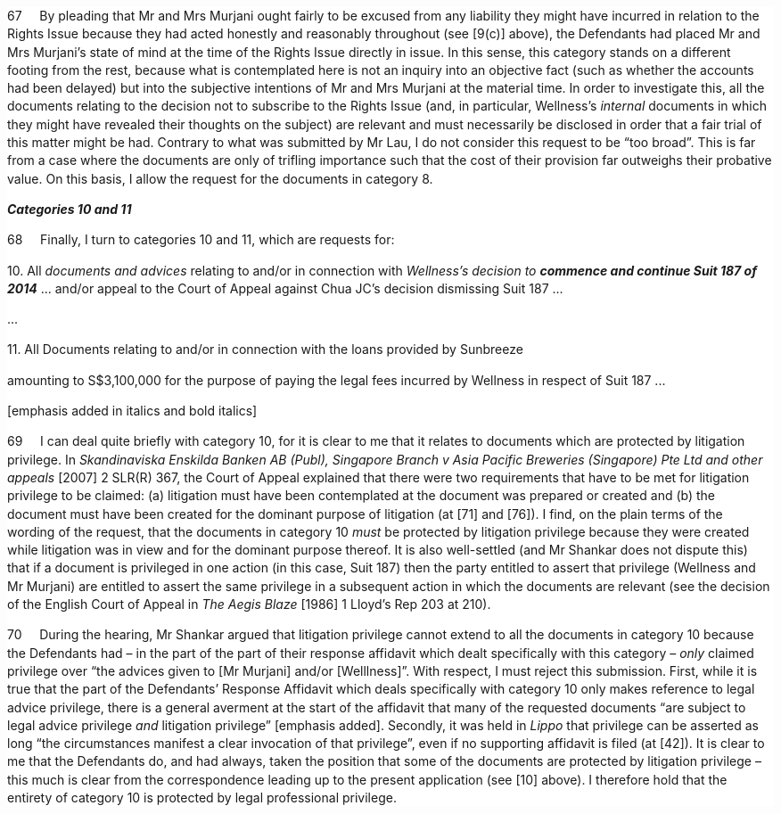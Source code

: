 67     By pleading that Mr and Mrs Murjani ought fairly to be excused from any liability they might have incurred in relation to the Rights Issue because they had acted honestly and reasonably throughout (see [9(c)] above), the Defendants had placed Mr and Mrs Murjani’s state of mind at the time of the Rights Issue directly in issue. In this sense, this category stands on a different footing from the rest, because what is contemplated here is not an inquiry into an objective fact (such as whether the accounts had been delayed) but into the subjective intentions of Mr and Mrs Murjani at the material time. In order to investigate this, all the documents relating to the decision not to subscribe to the Rights Issue (and, in particular, Wellness’s _internal_ documents in which they might have revealed their thoughts on the subject) are relevant and must necessarily be disclosed in order that a fair trial of this matter might be had. Contrary to what was submitted by Mr Lau, I do not consider this request to be “too broad”. This is far from a case where the documents are only of trifling importance such that the cost of their provision far outweighs their probative value. On this basis, I allow the request for the documents in category 8. 

**_Categories 10 and 11_** 

68     Finally, I turn to categories 10 and 11, which are requests for: 

10\. All _documents and advices_ relating to and/or in connection with _Wellness’s decision to_ **_commence and continue Suit 187 of 2014_** ... and/or appeal to the Court of Appeal against Chua JC’s decision dismissing Suit 187 ... 

 ... 

11\. All Documents relating to and/or in connection with the loans provided by Sunbreeze 


 amounting to S$3,100,000 for the purpose of paying the legal fees incurred by Wellness in respect of Suit 187 ... 

 [emphasis added in italics and bold italics] 

69     I can deal quite briefly with category 10, for it is clear to me that it relates to documents which are protected by litigation privilege. In _Skandinaviska Enskilda Banken AB (Publ), Singapore Branch v Asia Pacific Breweries (Singapore) Pte Ltd and other appeals_ <span class="citation">[2007] 2 SLR(R) 367</span>, the Court of Appeal explained that there were two requirements that have to be met for litigation privilege to be claimed: (a) litigation must have been contemplated at the document was prepared or created and (b) the document must have been created for the dominant purpose of litigation (at [71] and [76]). I find, on the plain terms of the wording of the request, that the documents in category 10 _must_ be protected by litigation privilege because they were created while litigation was in view and for the dominant purpose thereof. It is also well-settled (and Mr Shankar does not dispute this) that if a document is privileged in one action (in this case, Suit 187) then the party entitled to assert that privilege (Wellness and Mr Murjani) are entitled to assert the same privilege in a subsequent action in which the documents are relevant (see the decision of the English Court of Appeal in _The Aegis Blaze_ [1986] 1 Lloyd’s Rep 203 at 210). 

70     During the hearing, Mr Shankar argued that litigation privilege cannot extend to all the documents in category 10 because the Defendants had – in the part of the part of their response affidavit which dealt specifically with this category – _only_ claimed privilege over “the advices given to [Mr Murjani] and/or [Welllness]”. With respect, I must reject this submission. First, while it is true that the part of the Defendants’ Response Affidavit which deals specifically with category 10 only makes reference to legal advice privilege, there is a general averment at the start of the affidavit that many of the requested documents “are subject to legal advice privilege _and_ litigation privilege” [emphasis added]. Secondly, it was held in _Lippo_ that privilege can be asserted as long “the circumstances manifest a clear invocation of that privilege”, even if no supporting affidavit is filed (at [42]). It is clear to me that the Defendants do, and had always, taken the position that some of the documents are protected by litigation privilege – this much is clear from the correspondence leading up to the present application (see [10] above). I therefore hold that the entirety of category 10 is protected by legal professional privilege. 
